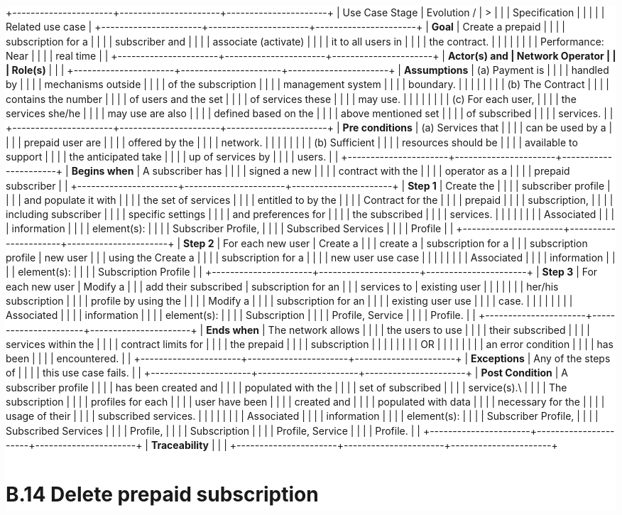 +----------------------+----------------------+----------------------+ | Use Case Stage | Evolution / | \> | | | Specification | | | | | Related use case | +----------------------+----------------------+----------------------+ | **Goal** | Create a prepaid | | | | subscription for a | | | | subscriber and | | | | associate (activate) | | | | it to all users in | | | | the contract. | | | | | | | | Performance: Near | | | | real time | | +----------------------+----------------------+----------------------+ | **Actor(s) and | Network Operator | | | Role(s)** | | | +----------------------+----------------------+----------------------+ | **Assumptions** | (a) Payment is | | | | handled by | | | | mechanisms outside | | | | of the subscription | | | | management system | | | | boundary. | | | | | | | | (b) The Contract | | | | contains the number | | | | of users and the set | | | | of services these | | | | may use. | | | | | | | | (c) For each user, | | | | the services she/he | | | | may use are also | | | | defined based on the | | | | above mentioned set | | | | of subscribed | | | | services. | | +----------------------+----------------------+----------------------+ | **Pre conditions** | (a) Services that | | | | can be used by a | | | | prepaid user are | | | | offered by the | | | | network. | | | | | | | | (b) Sufficient | | | | resources should be | | | | available to support | | | | the anticipated take | | | | up of services by | | | | users. | | +----------------------+----------------------+----------------------+ | **Begins when** | A subscriber has | | | | signed a new | | | | contract with the | | | | operator as a | | | | prepaid subscriber | | +----------------------+----------------------+----------------------+ | **Step 1** | Create the | | | | subscriber profile | | | | and populate it with | | | | the set of services | | | | entitled to by the | | | | Contract for the | | | | prepaid | | | | subscription, | | | | including subscriber | | | | specific settings | | | | and preferences for | | | | the subscribed | | | | services. | | | | | | | | Associated | | | | information | | | | element(s): | | | | Subscriber Profile, | | | | Subscribed Services | | | | Profile | | +----------------------+----------------------+----------------------+ | **Step 2** | For each new user | Create a | | | create a | subscription for a | | | subscription profile | new user | | | using the Create a | | | | subscription for a | | | | new user use case | | | | | | | | Associated | | | | information | | | | element(s): | | | | Subscription Profile | | +----------------------+----------------------+----------------------+ | **Step 3** | For each new user | Modify a | | | add their subscribed | subscription for an | | | services to | existing user | | | | | | | her/his subscription | | | | profile by using the | | | | Modify a | | | | subscription for an | | | | existing user use | | | | case. | | | | | | | | Associated | | | | information | | | | element(s): | | | | Subscription | | | | Profile, Service | | | | Profile. | | +----------------------+----------------------+----------------------+ | **Ends when** | The network allows | | | | the users to use | | | | their subscribed | | | | services within the | | | | contract limits for | | | | the prepaid | | | | subscription | | | | | | | | OR | | | | | | | | an error condition | | | | has been | | | | encountered. | | +----------------------+----------------------+----------------------+ | **Exceptions** | Any of the steps of | | | | this use case fails. | | +----------------------+----------------------+----------------------+ | **Post Condition** | A subscriber profile | | | | has been created and | | | | populated with the | | | | set of subscribed | | | | service(s).\ | | | | The subscription | | | | profiles for each | | | | user have been | | | | created and | | | | populated with data | | | | necessary for the | | | | usage of their | | | | subscribed services. | | | | | | | | Associated | | | | information | | | | element(s): | | | | Subscriber Profile, | | | | Subscribed Services | | | | Profile, | | | | Subscription | | | | Profile, Service | | | | Profile. | | +----------------------+----------------------+----------------------+ | **Traceability** | | | +----------------------+----------------------+----------------------+
# **B.14 Delete prepaid subscription**